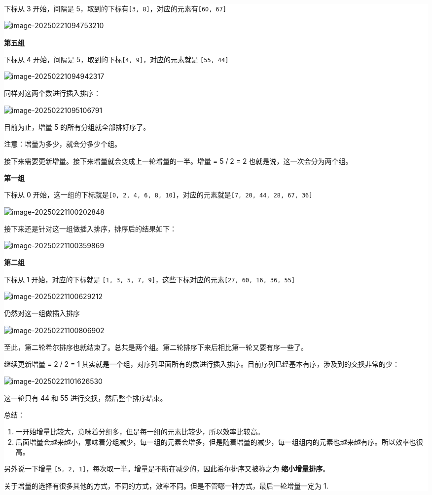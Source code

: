 下标从 3 开始，间隔是 5，取到的下标有`[3, 8]`，对应的元素有`[60, 67]`

![image-20250221094753210](https://xiejie-typora.oss-cn-chengdu.aliyuncs.com/2025-02-21-014753.png)

**第五组**

下标从 4 开始，间隔是 5，取到的下标`[4, 9]`，对应的元素就是 `[55, 44]`

![image-20250221094942317](https://xiejie-typora.oss-cn-chengdu.aliyuncs.com/2025-02-21-014942.png)

同样对这两个数进行插入排序：

![image-20250221095106791](https://xiejie-typora.oss-cn-chengdu.aliyuncs.com/2025-02-21-015107.png)

目前为止，增量 5 的所有分组就全部排好序了。

注意：增量为多少，就会分多少个组。

接下来需要更新增量。接下来增量就会变成上一轮增量的一半。增量 = 5 / 2 = 2 也就是说，这一次会分为两个组。

**第一组**

下标从 0 开始，这一组的下标就是`[0, 2, 4, 6, 8, 10]`，对应的元素就是`[7, 20, 44, 28, 67, 36]`

![image-20250221100202848](https://xiejie-typora.oss-cn-chengdu.aliyuncs.com/2025-02-21-020203.png)

接下来还是针对这一组做插入排序，排序后的结果如下：

![image-20250221100359869](https://xiejie-typora.oss-cn-chengdu.aliyuncs.com/2025-02-21-020400.png)

**第二组**

下标从 1 开始，对应的下标就是 `[1, 3, 5, 7, 9]`，这些下标对应的元素`[27, 60, 16, 36, 55]`

![image-20250221100629212](https://xiejie-typora.oss-cn-chengdu.aliyuncs.com/2025-02-21-020629.png)

仍然对这一组做插入排序

![image-20250221100806902](https://xiejie-typora.oss-cn-chengdu.aliyuncs.com/2025-02-21-020807.png)

至此，第二轮希尔排序也就结束了。总共是两个组。第二轮排序下来后相比第一轮又要有序一些了。



继续更新增量 = 2 / 2 = 1 其实就是一个组，对序列里面所有的数进行插入排序。目前序列已经基本有序，涉及到的交换非常的少：

![image-20250221101626530](https://xiejie-typora.oss-cn-chengdu.aliyuncs.com/2025-02-21-021626.png)

这一轮只有 44 和 55 进行交换，然后整个排序结束。



总结：

1. 一开始增量比较大，意味着分组多，但是每一组的元素比较少，所以效率比较高。
2. 后面增量会越来越小，意味着分组减少，每一组的元素会增多，但是随着增量的减少，每一组组内的元素也越来越有序。所以效率也很高。

另外说一下增量 `[5, 2, 1]`，每次取一半。增量是不断在减少的，因此希尔排序又被称之为 **缩小增量排序**。

关于增量的选择有很多其他的方式，不同的方式，效率不同。但是不管哪一种方式，最后一轮增量一定为 1.
